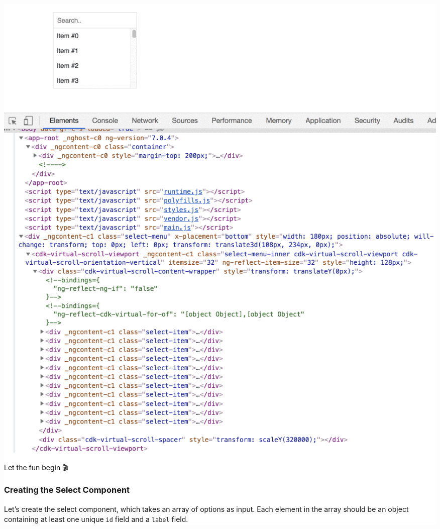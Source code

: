![](./asset-2.gif)

Let the fun begin 🎬

### Creating the Select Component

Let’s create the select component, which takes an array of options as input. Each element in the array should be an object containing at least one unique `id` field and a `label` field.
